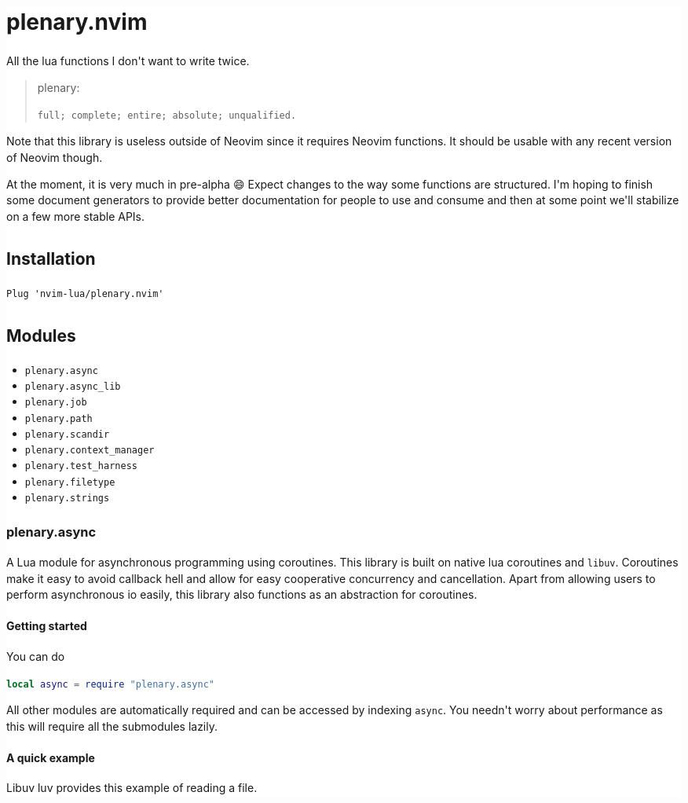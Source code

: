 # plenary.nvim

All the lua functions I don't want to write twice.

> plenary:
>
>     full; complete; entire; absolute; unqualified.

Note that this library is useless outside of Neovim since it requires Neovim functions. It should be usable with any recent version of Neovim though.

At the moment, it is very much in pre-alpha :smile: Expect changes to the way some functions are structured. I'm hoping to finish some document generators to provide better documentation for people to use and consume and then at some point we'll stabilize on a few more stable APIs.

## Installation

```vim
Plug 'nvim-lua/plenary.nvim'
```

## Modules

- `plenary.async`
- `plenary.async_lib`
- `plenary.job`
- `plenary.path`
- `plenary.scandir`
- `plenary.context_manager`
- `plenary.test_harness`
- `plenary.filetype`
- `plenary.strings`

### plenary.async

A Lua module for asynchronous programming using coroutines. This library is built on native lua coroutines and `libuv`. Coroutines make it easy to avoid callback hell and allow for easy cooperative concurrency and cancellation. Apart from allowing users to perform asynchronous io easily, this library also functions as an abstraction for coroutines.

#### Getting started

You can do
```lua
local async = require "plenary.async"
```
All other modules are automatically required and can be accessed by indexing `async`.
You needn't worry about performance as this will require all the submodules lazily.

#### A quick example

Libuv luv provides this example of reading a file.
